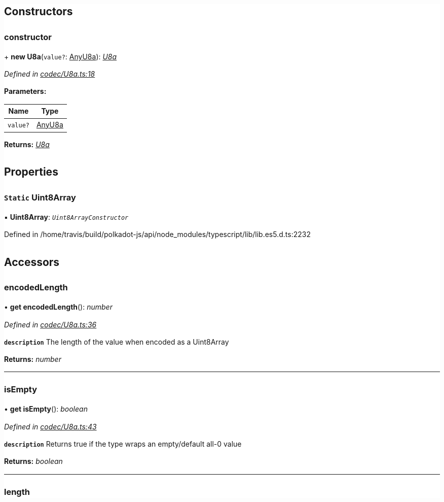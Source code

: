 ## Constructors

###  constructor

\+ **new U8a**(`value?`: [AnyU8a](../modules/_types_.md#anyu8a)): *[U8a](_codec_u8a_.u8a.md)*

*Defined in [codec/U8a.ts:18](https://github.com/polkadot-js/api/blob/f5f5830/packages/types/src/codec/U8a.ts#L18)*

**Parameters:**

Name | Type |
------ | ------ |
`value?` | [AnyU8a](../modules/_types_.md#anyu8a) |

**Returns:** *[U8a](_codec_u8a_.u8a.md)*

## Properties

### `Static` Uint8Array

▪ **Uint8Array**: *`Uint8ArrayConstructor`*

Defined in /home/travis/build/polkadot-js/api/node_modules/typescript/lib/lib.es5.d.ts:2232

## Accessors

###  encodedLength

• **get encodedLength**(): *number*

*Defined in [codec/U8a.ts:36](https://github.com/polkadot-js/api/blob/f5f5830/packages/types/src/codec/U8a.ts#L36)*

**`description`** The length of the value when encoded as a Uint8Array

**Returns:** *number*

___

###  isEmpty

• **get isEmpty**(): *boolean*

*Defined in [codec/U8a.ts:43](https://github.com/polkadot-js/api/blob/f5f5830/packages/types/src/codec/U8a.ts#L43)*

**`description`** Returns true if the type wraps an empty/default all-0 value

**Returns:** *boolean*

___

###  length
